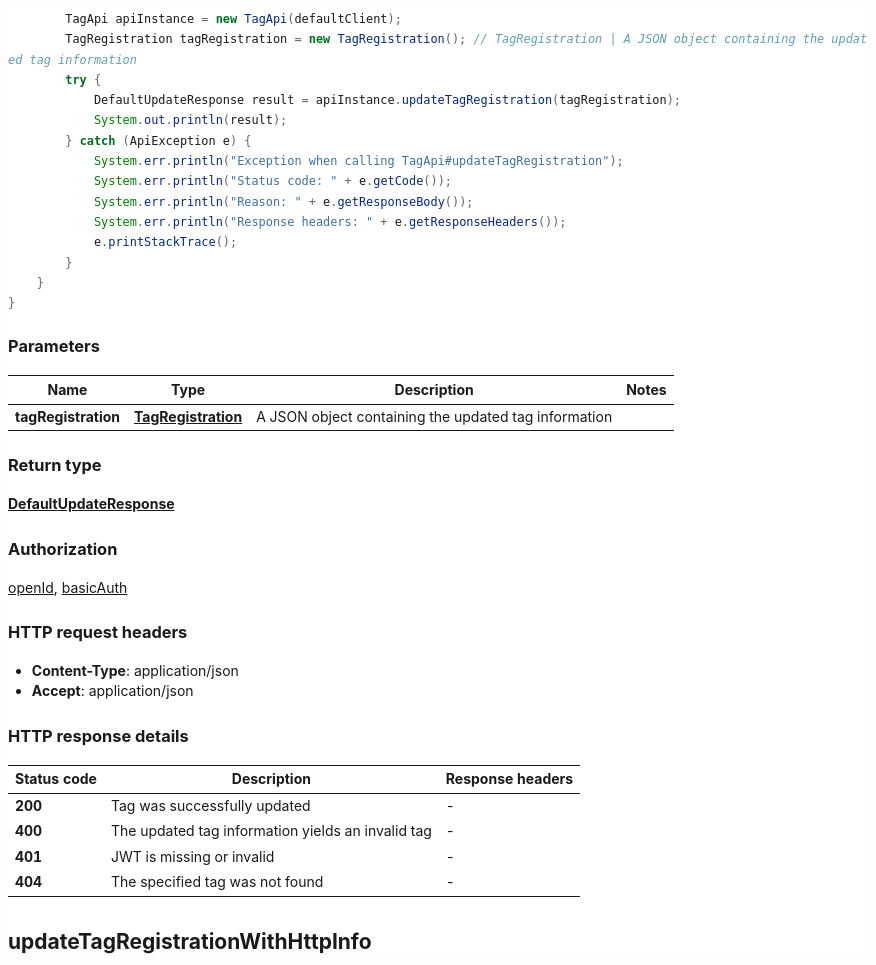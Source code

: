 ```java
        TagApi apiInstance = new TagApi(defaultClient);
        TagRegistration tagRegistration = new TagRegistration(); // TagRegistration | A JSON object containing the updated tag information
        try {
            DefaultUpdateResponse result = apiInstance.updateTagRegistration(tagRegistration);
            System.out.println(result);
        } catch (ApiException e) {
            System.err.println("Exception when calling TagApi#updateTagRegistration");
            System.err.println("Status code: " + e.getCode());
            System.err.println("Reason: " + e.getResponseBody());
            System.err.println("Response headers: " + e.getResponseHeaders());
            e.printStackTrace();
        }
    }
}
```

### Parameters


| Name | Type | Description  | Notes |
|------------- | ------------- | ------------- | -------------|
| **tagRegistration** | [**TagRegistration**](TagRegistration.md)| A JSON object containing the updated tag information | |

### Return type

[**DefaultUpdateResponse**](DefaultUpdateResponse.md)


### Authorization

[openId](../README.md#openId), [basicAuth](../README.md#basicAuth)

### HTTP request headers

- **Content-Type**: application/json
- **Accept**: application/json

### HTTP response details
| Status code | Description | Response headers |
|-------------|-------------|------------------|
| **200** | Tag was successfully updated |  -  |
| **400** | The updated tag information yields an invalid tag |  -  |
| **401** | JWT is missing or invalid |  -  |
| **404** | The specified tag was not found |  -  |

## updateTagRegistrationWithHttpInfo
